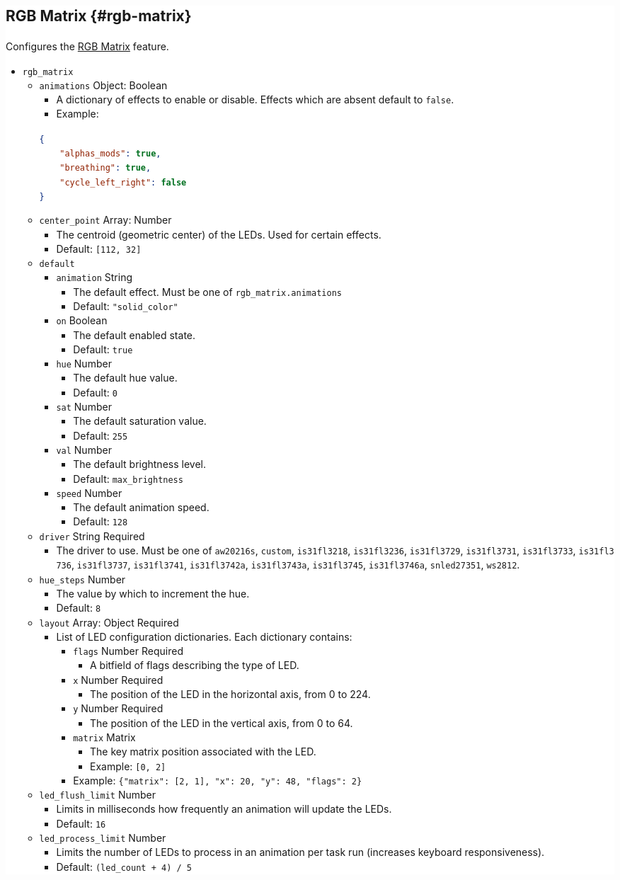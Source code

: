 ## RGB Matrix {#rgb-matrix}

Configures the [RGB Matrix](features/rgb_matrix) feature.

* `rgb_matrix`
    * `animations` <Badge type="info">Object: Boolean</Badge>
        * A dictionary of effects to enable or disable. Effects which are absent default to `false`.
        * Example:
        ```json
        {
            "alphas_mods": true,
            "breathing": true,
            "cycle_left_right": false
        }
        ```
    * `center_point` <Badge type="info">Array: Number</Badge>
        * The centroid (geometric center) of the LEDs. Used for certain effects.
        * Default: `[112, 32]`
    * `default`
        * `animation` <Badge type="info">String</Badge>
            * The default effect. Must be one of `rgb_matrix.animations`
            * Default: `"solid_color"`
        * `on` <Badge type="info">Boolean</Badge>
            * The default enabled state.
            * Default: `true`
        * `hue` <Badge type="info">Number</Badge>
            * The default hue value.
            * Default: `0`
        * `sat` <Badge type="info">Number</Badge>
            * The default saturation value.
            * Default: `255`
        * `val` <Badge type="info">Number</Badge>
            * The default brightness level.
            * Default: `max_brightness`
        * `speed` <Badge type="info">Number</Badge>
            * The default animation speed.
            * Default: `128`
    * `driver` <Badge type="info">String</Badge> <Badge>Required</Badge>
        * The driver to use. Must be one of `aw20216s`, `custom`, `is31fl3218`, `is31fl3236`, `is31fl3729`, `is31fl3731`, `is31fl3733`, `is31fl3736`, `is31fl3737`, `is31fl3741`, `is31fl3742a`, `is31fl3743a`, `is31fl3745`, `is31fl3746a`, `snled27351`, `ws2812`.
    * `hue_steps` <Badge type="info">Number</Badge>
        * The value by which to increment the hue.
        * Default: `8`
    * `layout` <Badge type="info">Array: Object</Badge> <Badge>Required</Badge>
        * List of LED configuration dictionaries. Each dictionary contains:
            * `flags` <Badge type="info">Number</Badge> <Badge>Required</Badge>
                * A bitfield of flags describing the type of LED.
            * `x` <Badge type="info">Number</Badge> <Badge>Required</Badge>
                * The position of the LED in the horizontal axis, from 0 to 224.
            * `y` <Badge type="info">Number</Badge> <Badge>Required</Badge>
                * The position of the LED in the vertical axis, from 0 to 64.
            * `matrix` <Badge type="info">Matrix</Badge>
                * The key matrix position associated with the LED.
                * Example: `[0, 2]`
            * Example: `{"matrix": [2, 1], "x": 20, "y": 48, "flags": 2}`
    * `led_flush_limit` <Badge type="info">Number</Badge>
        * Limits in milliseconds how frequently an animation will update the LEDs.
        * Default: `16`
    * `led_process_limit` <Badge type="info">Number</Badge>
        * Limits the number of LEDs to process in an animation per task run (increases keyboard responsiveness).
        * Default: `(led_count + 4) / 5`